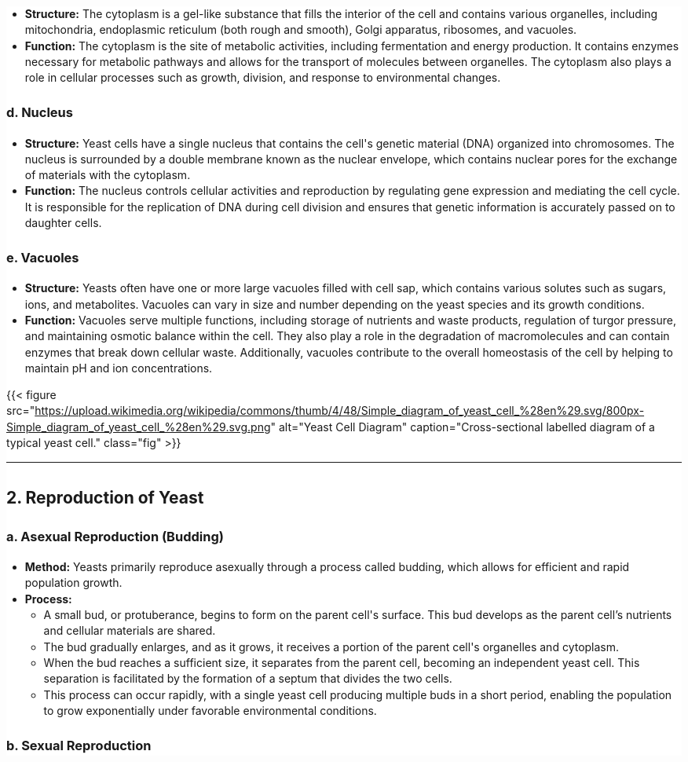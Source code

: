 - **Structure:** The cytoplasm is a gel-like substance that fills the interior of the cell and contains various organelles, including mitochondria, endoplasmic reticulum (both rough and smooth), Golgi apparatus, ribosomes, and vacuoles.
- **Function:** The cytoplasm is the site of metabolic activities, including fermentation and energy production. It contains enzymes necessary for metabolic pathways and allows for the transport of molecules between organelles. The cytoplasm also plays a role in cellular processes such as growth, division, and response to environmental changes.

### d. Nucleus

- **Structure:** Yeast cells have a single nucleus that contains the cell's genetic material (DNA) organized into chromosomes. The nucleus is surrounded by a double membrane known as the nuclear envelope, which contains nuclear pores for the exchange of materials with the cytoplasm.
- **Function:** The nucleus controls cellular activities and reproduction by regulating gene expression and mediating the cell cycle. It is responsible for the replication of DNA during cell division and ensures that genetic information is accurately passed on to daughter cells.

### e. Vacuoles

- **Structure:** Yeasts often have one or more large vacuoles filled with cell sap, which contains various solutes such as sugars, ions, and metabolites. Vacuoles can vary in size and number depending on the yeast species and its growth conditions.
- **Function:** Vacuoles serve multiple functions, including storage of nutrients and waste products, regulation of turgor pressure, and maintaining osmotic balance within the cell. They also play a role in the degradation of macromolecules and can contain enzymes that break down cellular waste. Additionally, vacuoles contribute to the overall homeostasis of the cell by helping to maintain pH and ion concentrations.

{{< figure src="https://upload.wikimedia.org/wikipedia/commons/thumb/4/48/Simple_diagram_of_yeast_cell_%28en%29.svg/800px-Simple_diagram_of_yeast_cell_%28en%29.svg.png" alt="Yeast Cell Diagram" caption="Cross-sectional labelled diagram of a typical yeast cell." class="fig" >}}

---

## 2. Reproduction of Yeast

### a. Asexual Reproduction (Budding)

- **Method:** Yeasts primarily reproduce asexually through a process called budding, which allows for efficient and rapid population growth.
- **Process:**
  - A small bud, or protuberance, begins to form on the parent cell's surface. This bud develops as the parent cell’s nutrients and cellular materials are shared.
  - The bud gradually enlarges, and as it grows, it receives a portion of the parent cell's organelles and cytoplasm.
  - When the bud reaches a sufficient size, it separates from the parent cell, becoming an independent yeast cell. This separation is facilitated by the formation of a septum that divides the two cells.
  - This process can occur rapidly, with a single yeast cell producing multiple buds in a short period, enabling the population to grow exponentially under favorable environmental conditions.

### b. Sexual Reproduction
